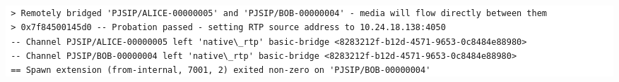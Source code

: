 ```
 > Remotely bridged 'PJSIP/ALICE-00000005' and 'PJSIP/BOB-00000004' - media will flow directly between them
 > 0x7f84500145d0 -- Probation passed - setting RTP source address to 10.24.18.138:4050
 -- Channel PJSIP/ALICE-00000005 left 'native\_rtp' basic-bridge <8283212f-b12d-4571-9653-0c8484e88980>
 -- Channel PJSIP/BOB-00000004 left 'native\_rtp' basic-bridge <8283212f-b12d-4571-9653-0c8484e88980>
 == Spawn extension (from-internal, 7001, 2) exited non-zero on 'PJSIP/BOB-00000004'

```



